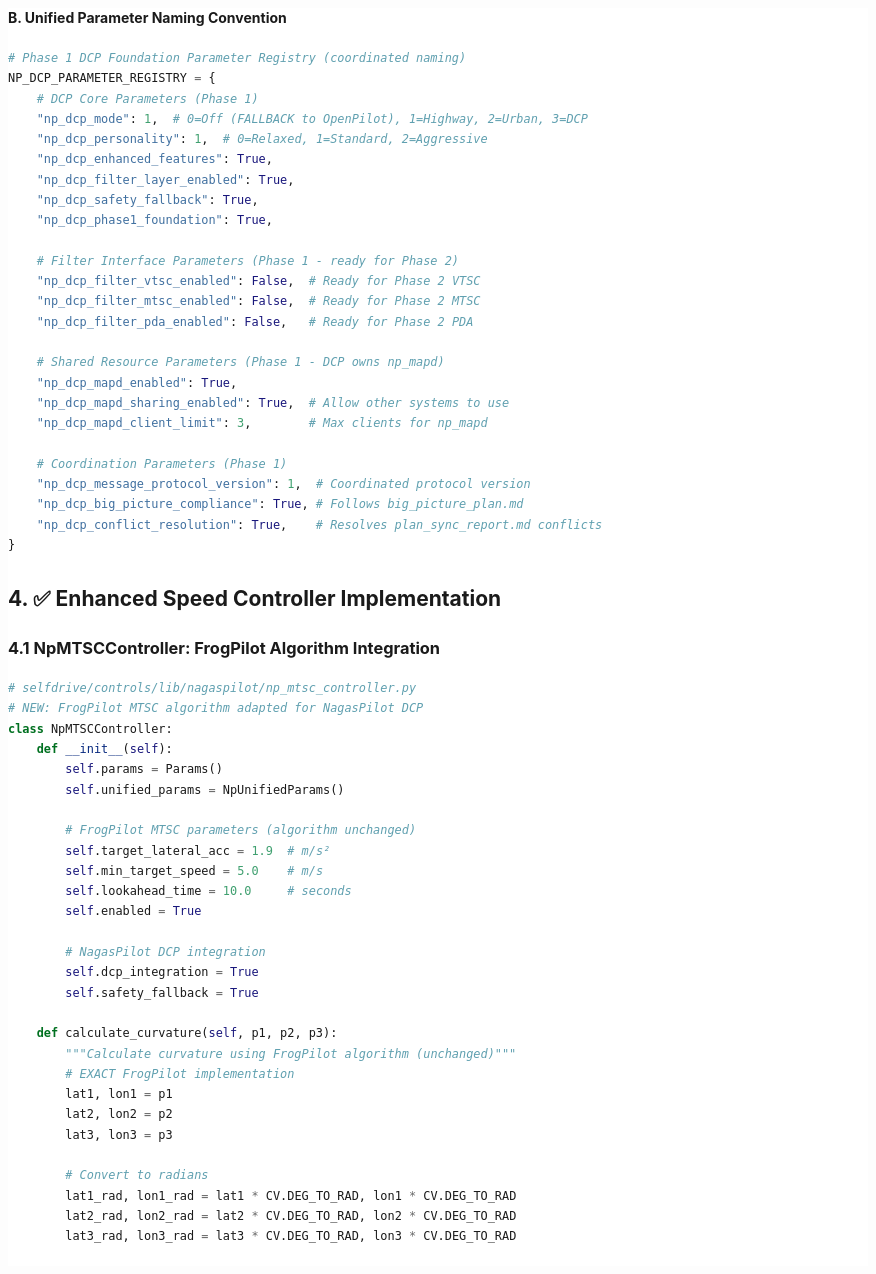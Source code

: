 #### B. Unified Parameter Naming Convention
```python
# Phase 1 DCP Foundation Parameter Registry (coordinated naming)
NP_DCP_PARAMETER_REGISTRY = {
    # DCP Core Parameters (Phase 1)
    "np_dcp_mode": 1,  # 0=Off (FALLBACK to OpenPilot), 1=Highway, 2=Urban, 3=DCP
    "np_dcp_personality": 1,  # 0=Relaxed, 1=Standard, 2=Aggressive
    "np_dcp_enhanced_features": True,
    "np_dcp_filter_layer_enabled": True,
    "np_dcp_safety_fallback": True,
    "np_dcp_phase1_foundation": True,
    
    # Filter Interface Parameters (Phase 1 - ready for Phase 2)
    "np_dcp_filter_vtsc_enabled": False,  # Ready for Phase 2 VTSC
    "np_dcp_filter_mtsc_enabled": False,  # Ready for Phase 2 MTSC
    "np_dcp_filter_pda_enabled": False,   # Ready for Phase 2 PDA
    
    # Shared Resource Parameters (Phase 1 - DCP owns np_mapd)
    "np_dcp_mapd_enabled": True,
    "np_dcp_mapd_sharing_enabled": True,  # Allow other systems to use
    "np_dcp_mapd_client_limit": 3,        # Max clients for np_mapd
    
    # Coordination Parameters (Phase 1)
    "np_dcp_message_protocol_version": 1,  # Coordinated protocol version
    "np_dcp_big_picture_compliance": True, # Follows big_picture_plan.md
    "np_dcp_conflict_resolution": True,    # Resolves plan_sync_report.md conflicts
}
```

## 4. ✅ Enhanced Speed Controller Implementation

### 4.1 NpMTSCController: FrogPilot Algorithm Integration

```python
# selfdrive/controls/lib/nagaspilot/np_mtsc_controller.py
# NEW: FrogPilot MTSC algorithm adapted for NagasPilot DCP
class NpMTSCController:
    def __init__(self):
        self.params = Params()
        self.unified_params = NpUnifiedParams()
        
        # FrogPilot MTSC parameters (algorithm unchanged)
        self.target_lateral_acc = 1.9  # m/s²
        self.min_target_speed = 5.0    # m/s
        self.lookahead_time = 10.0     # seconds
        self.enabled = True
        
        # NagasPilot DCP integration
        self.dcp_integration = True
        self.safety_fallback = True
        
    def calculate_curvature(self, p1, p2, p3):
        """Calculate curvature using FrogPilot algorithm (unchanged)"""
        # EXACT FrogPilot implementation
        lat1, lon1 = p1
        lat2, lon2 = p2
        lat3, lon3 = p3
        
        # Convert to radians
        lat1_rad, lon1_rad = lat1 * CV.DEG_TO_RAD, lon1 * CV.DEG_TO_RAD
        lat2_rad, lon2_rad = lat2 * CV.DEG_TO_RAD, lon2 * CV.DEG_TO_RAD
        lat3_rad, lon3_rad = lat3 * CV.DEG_TO_RAD, lon3 * CV.DEG_TO_RAD
        
```